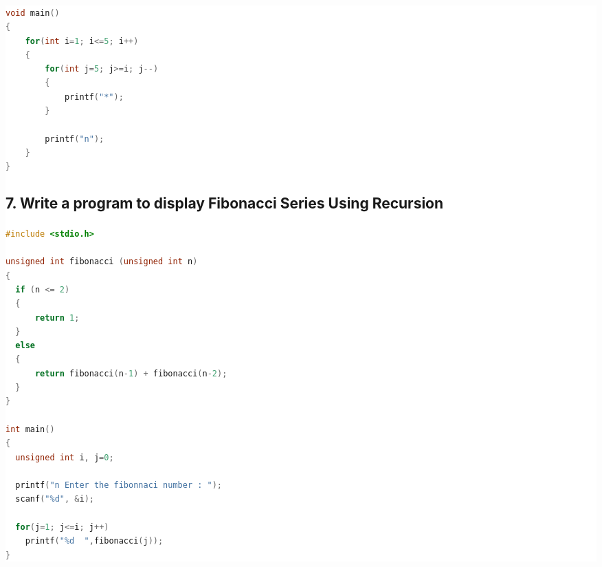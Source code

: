 ```c
void main()
{
    for(int i=1; i<=5; i++)
    {
        for(int j=5; j>=i; j--)
        {
            printf("*");
        }
 
        printf("n");
    }
}
```

## 7. Write a program to display Fibonacci Series Using Recursion

```c
#include <stdio.h>
 
unsigned int fibonacci (unsigned int n)
{
  if (n <= 2)
  {
      return 1;
  }
  else
  {
      return fibonacci(n-1) + fibonacci(n-2);
  }
}
 
int main()
{
  unsigned int i, j=0;
 
  printf("n Enter the fibonnaci number : ");
  scanf("%d", &i);
 
  for(j=1; j<=i; j++)
    printf("%d  ",fibonacci(j));
}
```
